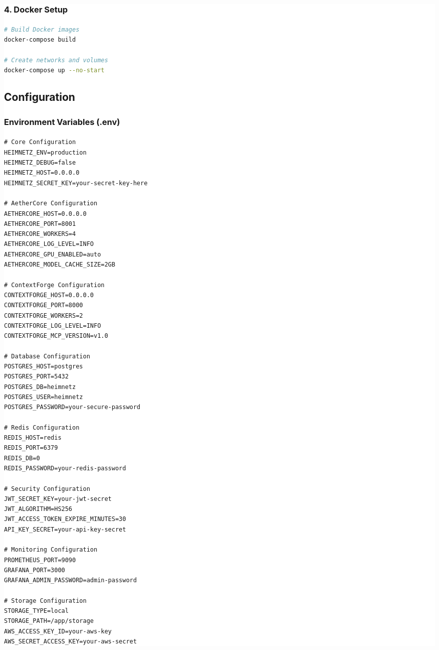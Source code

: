 ### 4. Docker Setup
```bash
# Build Docker images
docker-compose build

# Create networks and volumes
docker-compose up --no-start
```

## Configuration

### Environment Variables (.env)
```env
# Core Configuration
HEIMNETZ_ENV=production
HEIMNETZ_DEBUG=false
HEIMNETZ_HOST=0.0.0.0
HEIMNETZ_SECRET_KEY=your-secret-key-here

# AetherCore Configuration
AETHERCORE_HOST=0.0.0.0
AETHERCORE_PORT=8001
AETHERCORE_WORKERS=4
AETHERCORE_LOG_LEVEL=INFO
AETHERCORE_GPU_ENABLED=auto
AETHERCORE_MODEL_CACHE_SIZE=2GB

# ContextForge Configuration
CONTEXTFORGE_HOST=0.0.0.0
CONTEXTFORGE_PORT=8000
CONTEXTFORGE_WORKERS=2
CONTEXTFORGE_LOG_LEVEL=INFO
CONTEXTFORGE_MCP_VERSION=v1.0

# Database Configuration
POSTGRES_HOST=postgres
POSTGRES_PORT=5432
POSTGRES_DB=heimnetz
POSTGRES_USER=heimnetz
POSTGRES_PASSWORD=your-secure-password

# Redis Configuration
REDIS_HOST=redis
REDIS_PORT=6379
REDIS_DB=0
REDIS_PASSWORD=your-redis-password

# Security Configuration
JWT_SECRET_KEY=your-jwt-secret
JWT_ALGORITHM=HS256
JWT_ACCESS_TOKEN_EXPIRE_MINUTES=30
API_KEY_SECRET=your-api-key-secret

# Monitoring Configuration
PROMETHEUS_PORT=9090
GRAFANA_PORT=3000
GRAFANA_ADMIN_PASSWORD=admin-password

# Storage Configuration
STORAGE_TYPE=local
STORAGE_PATH=/app/storage
AWS_ACCESS_KEY_ID=your-aws-key
AWS_SECRET_ACCESS_KEY=your-aws-secret
```